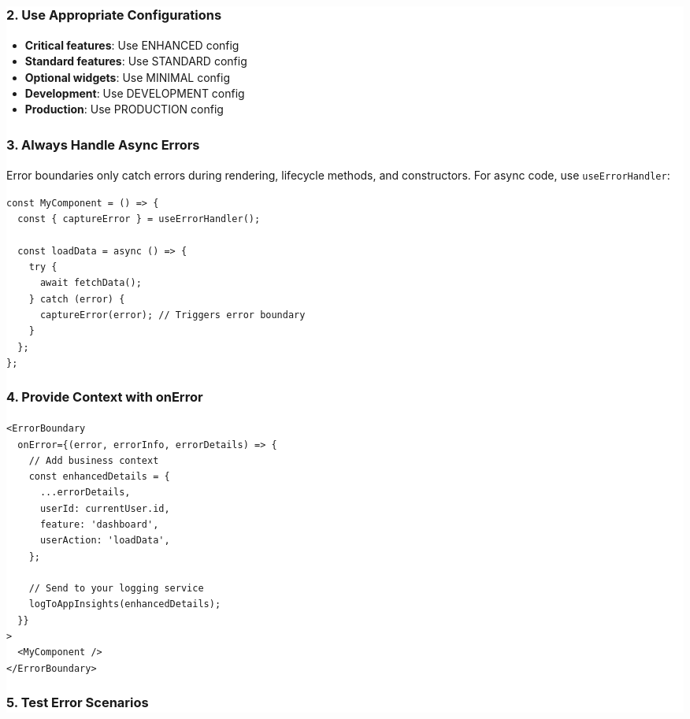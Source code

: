 ```tsx
```

### 2. Use Appropriate Configurations

- **Critical features**: Use ENHANCED config
- **Standard features**: Use STANDARD config
- **Optional widgets**: Use MINIMAL config
- **Development**: Use DEVELOPMENT config
- **Production**: Use PRODUCTION config

### 3. Always Handle Async Errors

Error boundaries only catch errors during rendering, lifecycle methods, and constructors. For async code, use `useErrorHandler`:

```tsx
const MyComponent = () => {
  const { captureError } = useErrorHandler();

  const loadData = async () => {
    try {
      await fetchData();
    } catch (error) {
      captureError(error); // Triggers error boundary
    }
  };
};
```

### 4. Provide Context with onError

```tsx
<ErrorBoundary
  onError={(error, errorInfo, errorDetails) => {
    // Add business context
    const enhancedDetails = {
      ...errorDetails,
      userId: currentUser.id,
      feature: 'dashboard',
      userAction: 'loadData',
    };

    // Send to your logging service
    logToAppInsights(enhancedDetails);
  }}
>
  <MyComponent />
</ErrorBoundary>
```

### 5. Test Error Scenarios
